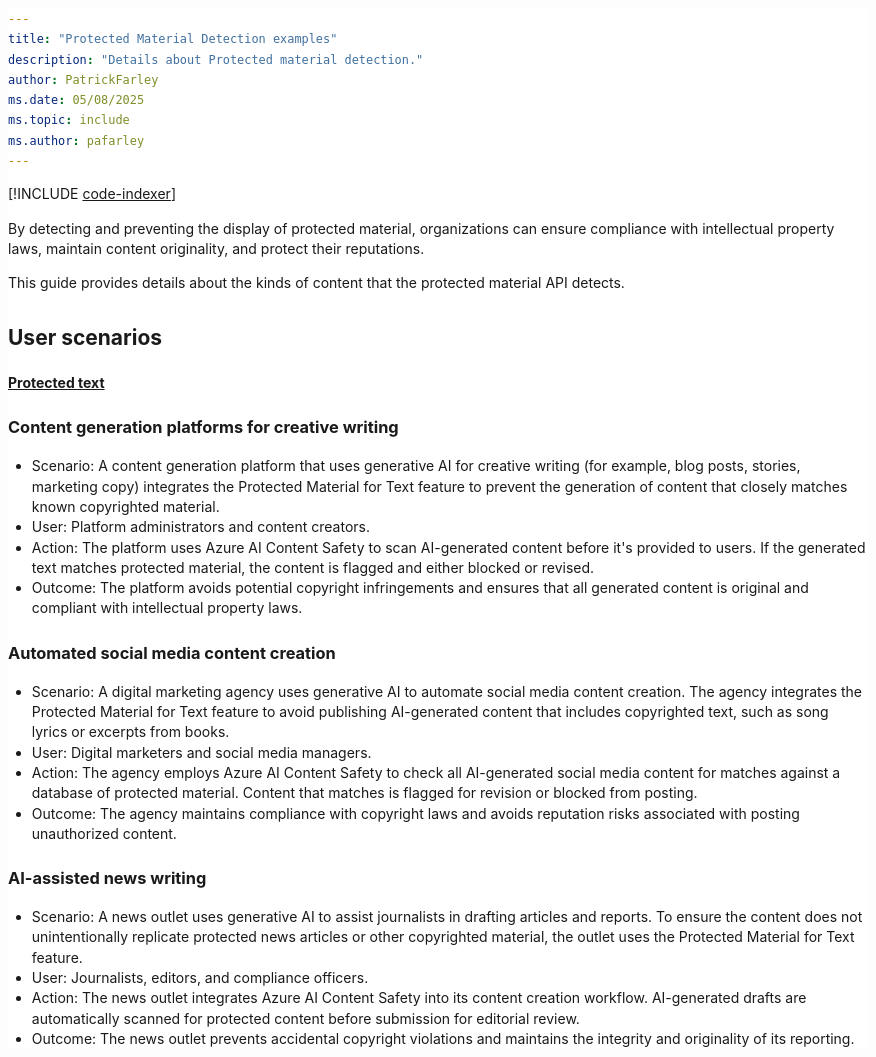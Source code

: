 ```yaml
---
title: "Protected Material Detection examples"
description: "Details about Protected material detection."
author: PatrickFarley
ms.date: 05/08/2025
ms.topic: include
ms.author: pafarley
---
```


[!INCLUDE [code-indexer](code-indexer.md)]

By detecting and preventing the display of protected material, organizations can ensure compliance with intellectual property laws, maintain content originality, and protect their reputations.

This guide provides details about the kinds of content that the protected material API detects.

## User scenarios

#### [Protected text](#tab/text)

### Content generation platforms for creative writing
- Scenario: A content generation platform that uses generative AI for creative writing (for example, blog posts, stories, marketing copy) integrates the Protected Material for Text feature to prevent the generation of content that closely matches known copyrighted material.
- User: Platform administrators and content creators.
- Action: The platform uses Azure AI Content Safety to scan AI-generated content before it's provided to users. If the generated text matches protected material, the content is flagged and either blocked or revised.
- Outcome: The platform avoids potential copyright infringements and ensures that all generated content is original and compliant with intellectual property laws.

### Automated social media content creation
- Scenario: A digital marketing agency uses generative AI to automate social media content creation. The agency integrates the Protected Material for Text feature to avoid publishing AI-generated content that includes copyrighted text, such as song lyrics or excerpts from books.
- User: Digital marketers and social media managers.
- Action: The agency employs Azure AI Content Safety to check all AI-generated social media content for matches against a database of protected material. Content that matches is flagged for revision or blocked from posting.
- Outcome: The agency maintains compliance with copyright laws and avoids reputation risks associated with posting unauthorized content.

### AI-assisted news writing
- Scenario: A news outlet uses generative AI to assist journalists in drafting articles and reports. To ensure the content does not unintentionally replicate protected news articles or other copyrighted material, the outlet uses the Protected Material for Text feature.
- User: Journalists, editors, and compliance officers.
- Action: The news outlet integrates Azure AI Content Safety into its content creation workflow. AI-generated drafts are automatically scanned for protected content before submission for editorial review.
- Outcome: The news outlet prevents accidental copyright violations and maintains the integrity and originality of its reporting.
